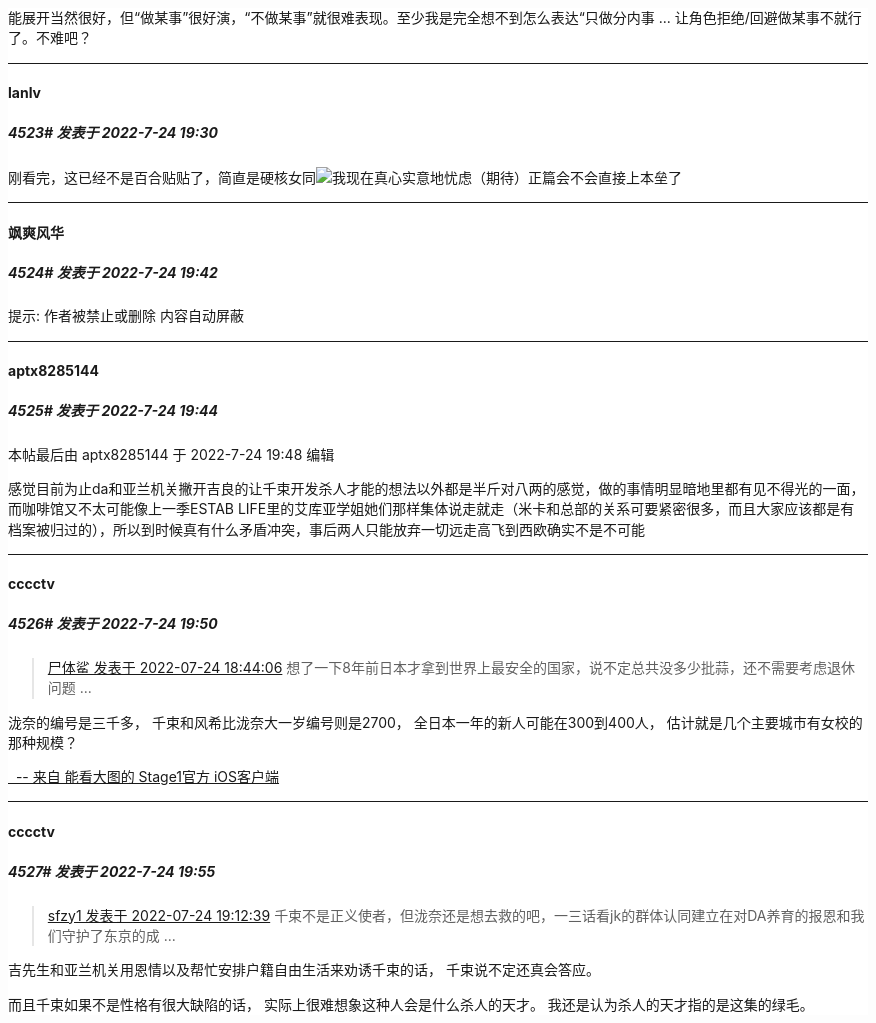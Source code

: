 能展开当然很好，但“做某事”很好演，“不做某事”就很难表现。至少我是完全想不到怎么表达“只做分内事 ...</blockquote>
让角色拒绝/回避做某事不就行了。不难吧？

*****

####  lanlv  
##### 4523#       发表于 2022-7-24 19:30

刚看完，这已经不是百合贴贴了，简直是硬核女同<img src="https://static.saraba1st.com/image/smiley/face2017/067.png" referrerpolicy="no-referrer">我现在真心实意地忧虑（期待）正篇会不会直接上本垒了

*****

####  飒爽风华  
##### 4524#       发表于 2022-7-24 19:42

提示: 作者被禁止或删除 内容自动屏蔽

*****

####  aptx8285144  
##### 4525#       发表于 2022-7-24 19:44

 本帖最后由 aptx8285144 于 2022-7-24 19:48 编辑 

感觉目前为止da和亚兰机关撇开吉良的让千束开发杀人才能的想法以外都是半斤对八两的感觉，做的事情明显暗地里都有见不得光的一面，而咖啡馆又不太可能像上一季ESTAB LIFE里的艾库亚学姐她们那样集体说走就走（米卡和总部的关系可要紧密很多，而且大家应该都是有档案被归过的），所以到时候真有什么矛盾冲突，事后两人只能放弃一切远走高飞到西欧确实不是不可能

*****

####  cccctv  
##### 4526#       发表于 2022-7-24 19:50

<blockquote><a href="httphttps://bbs.saraba1st.com/2b/forum.php?mod=redirect&amp;goto=findpost&amp;pid=56779433&amp;ptid=2045127" target="_blank">尸体鲨 发表于 2022-07-24 18:44:06</a>
想了一下8年前日本才拿到世界上最安全的国家，说不定总共没多少批蒜，还不需要考虑退休问题 ...</blockquote>泷奈的编号是三千多，
千束和风希比泷奈大一岁编号则是2700，
全日本一年的新人可能在300到400人，
估计就是几个主要城市有女校的那种规模？

[  -- 来自 能看大图的 Stage1官方 iOS客户端](https://itunes.apple.com/fi/app/saraba1st/id1221237470?mt=8)

*****

####  cccctv  
##### 4527#       发表于 2022-7-24 19:55

<blockquote><a href="httphttps://bbs.saraba1st.com/2b/forum.php?mod=redirect&amp;goto=findpost&amp;pid=56779830&amp;ptid=2045127" target="_blank">sfzy1 发表于 2022-07-24 19:12:39</a>
千束不是正义使者，但泷奈还是想去救的吧，一三话看jk的群体认同建立在对DA养育的报恩和我们守护了东京的成 ...</blockquote>吉先生和亚兰机关用恩情以及帮忙安排户籍自由生活来劝诱千束的话，
千束说不定还真会答应。

而且千束如果不是性格有很大缺陷的话，
实际上很难想象这种人会是什么杀人的天才。
我还是认为杀人的天才指的是这集的绿毛。

